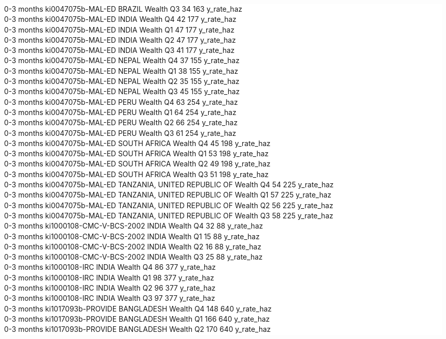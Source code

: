 0-3 months     ki0047075b-MAL-ED          BRAZIL                         Wealth Q3             34     163  y_rate_haz       
0-3 months     ki0047075b-MAL-ED          INDIA                          Wealth Q4             42     177  y_rate_haz       
0-3 months     ki0047075b-MAL-ED          INDIA                          Wealth Q1             47     177  y_rate_haz       
0-3 months     ki0047075b-MAL-ED          INDIA                          Wealth Q2             47     177  y_rate_haz       
0-3 months     ki0047075b-MAL-ED          INDIA                          Wealth Q3             41     177  y_rate_haz       
0-3 months     ki0047075b-MAL-ED          NEPAL                          Wealth Q4             37     155  y_rate_haz       
0-3 months     ki0047075b-MAL-ED          NEPAL                          Wealth Q1             38     155  y_rate_haz       
0-3 months     ki0047075b-MAL-ED          NEPAL                          Wealth Q2             35     155  y_rate_haz       
0-3 months     ki0047075b-MAL-ED          NEPAL                          Wealth Q3             45     155  y_rate_haz       
0-3 months     ki0047075b-MAL-ED          PERU                           Wealth Q4             63     254  y_rate_haz       
0-3 months     ki0047075b-MAL-ED          PERU                           Wealth Q1             64     254  y_rate_haz       
0-3 months     ki0047075b-MAL-ED          PERU                           Wealth Q2             66     254  y_rate_haz       
0-3 months     ki0047075b-MAL-ED          PERU                           Wealth Q3             61     254  y_rate_haz       
0-3 months     ki0047075b-MAL-ED          SOUTH AFRICA                   Wealth Q4             45     198  y_rate_haz       
0-3 months     ki0047075b-MAL-ED          SOUTH AFRICA                   Wealth Q1             53     198  y_rate_haz       
0-3 months     ki0047075b-MAL-ED          SOUTH AFRICA                   Wealth Q2             49     198  y_rate_haz       
0-3 months     ki0047075b-MAL-ED          SOUTH AFRICA                   Wealth Q3             51     198  y_rate_haz       
0-3 months     ki0047075b-MAL-ED          TANZANIA, UNITED REPUBLIC OF   Wealth Q4             54     225  y_rate_haz       
0-3 months     ki0047075b-MAL-ED          TANZANIA, UNITED REPUBLIC OF   Wealth Q1             57     225  y_rate_haz       
0-3 months     ki0047075b-MAL-ED          TANZANIA, UNITED REPUBLIC OF   Wealth Q2             56     225  y_rate_haz       
0-3 months     ki0047075b-MAL-ED          TANZANIA, UNITED REPUBLIC OF   Wealth Q3             58     225  y_rate_haz       
0-3 months     ki1000108-CMC-V-BCS-2002   INDIA                          Wealth Q4             32      88  y_rate_haz       
0-3 months     ki1000108-CMC-V-BCS-2002   INDIA                          Wealth Q1             15      88  y_rate_haz       
0-3 months     ki1000108-CMC-V-BCS-2002   INDIA                          Wealth Q2             16      88  y_rate_haz       
0-3 months     ki1000108-CMC-V-BCS-2002   INDIA                          Wealth Q3             25      88  y_rate_haz       
0-3 months     ki1000108-IRC              INDIA                          Wealth Q4             86     377  y_rate_haz       
0-3 months     ki1000108-IRC              INDIA                          Wealth Q1             98     377  y_rate_haz       
0-3 months     ki1000108-IRC              INDIA                          Wealth Q2             96     377  y_rate_haz       
0-3 months     ki1000108-IRC              INDIA                          Wealth Q3             97     377  y_rate_haz       
0-3 months     ki1017093b-PROVIDE         BANGLADESH                     Wealth Q4            148     640  y_rate_haz       
0-3 months     ki1017093b-PROVIDE         BANGLADESH                     Wealth Q1            166     640  y_rate_haz       
0-3 months     ki1017093b-PROVIDE         BANGLADESH                     Wealth Q2            170     640  y_rate_haz       